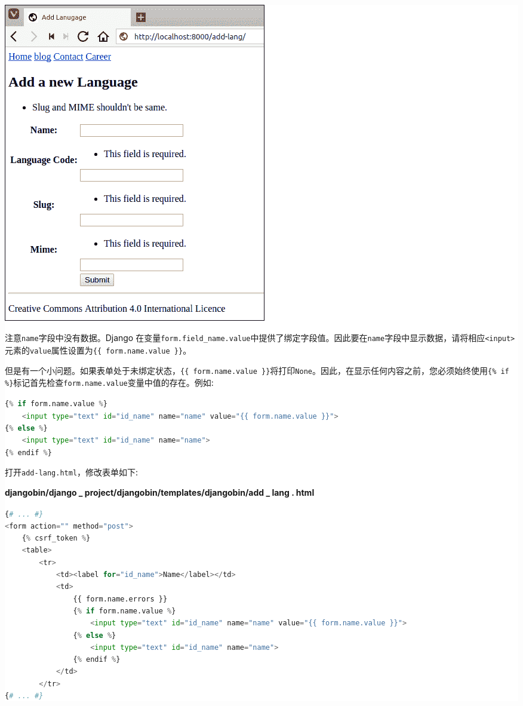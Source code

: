 ![](img/6ef286ed35303fa80157905d8dd0a4b2.png)

注意`name`字段中没有数据。Django 在变量`form.field_name.value`中提供了绑定字段值。因此要在`name`字段中显示数据，请将相应`<input>`元素的`value`属性设置为`{{ form.name.value }}`。

但是有一个小问题。如果表单处于未绑定状态，`{{ form.name.value }}`将打印`None`。因此，在显示任何内容之前，您必须始终使用`{% if %}`标记首先检查`form.name.value`变量中值的存在。例如:

```py
{% if form.name.value %}
    <input type="text" id="id_name" name="name" value="{{ form.name.value }}">
{% else %}
    <input type="text" id="id_name" name="name">
{% endif %}

```

打开`add-lang.html`，修改表单如下:

**djangobin/django _ project/djangobin/templates/djangobin/add _ lang . html**

```py
{# ... #}
<form action="" method="post">
    {% csrf_token %}
    <table>
        <tr>
            <td><label for="id_name">Name</label></td>
            <td>
                {{ form.name.errors }}
                {% if form.name.value %}
                    <input type="text" id="id_name" name="name" value="{{ form.name.value }}">
                {% else %}
                    <input type="text" id="id_name" name="name">
                {% endif %}
            </td>
        </tr>
{# ... #}

```
